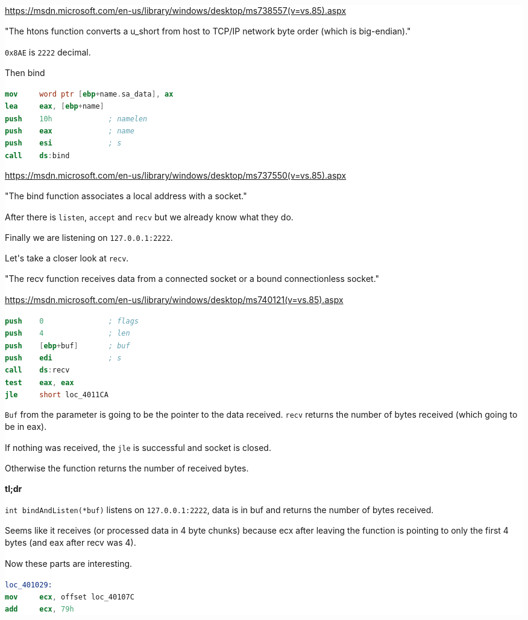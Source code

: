 https://msdn.microsoft.com/en-us/library/windows/desktop/ms738557(v=vs.85).aspx

"The htons function converts a u_short from host to TCP/IP network byte order (which is big-endian)."

`0x8AE` is `2222` decimal.

Then bind

``` nasm
mov     word ptr [ebp+name.sa_data], ax
lea     eax, [ebp+name]
push    10h             ; namelen
push    eax             ; name
push    esi             ; s
call    ds:bind
```

https://msdn.microsoft.com/en-us/library/windows/desktop/ms737550(v=vs.85).aspx

"The bind function associates a local address with a socket."

After there is `listen`, `accept` and `recv` but we already know what they do.

Finally we are listening on `127.0.0.1:2222`.

Let's take a closer look at `recv`.

"The recv function receives data from a connected socket or a bound connectionless socket."

https://msdn.microsoft.com/en-us/library/windows/desktop/ms740121(v=vs.85).aspx

``` nasm
push    0               ; flags
push    4               ; len
push    [ebp+buf]       ; buf
push    edi             ; s
call    ds:recv
test    eax, eax
jle     short loc_4011CA
```

`Buf` from the parameter is going to be the pointer to the data received. `recv` returns the number of bytes received (which going to be in eax).

If nothing was received, the `jle` is successful and socket is closed.

Otherwise the function returns the number of received bytes.

**tl;dr**

`int bindAndListen(*buf)` listens on `127.0.0.1:2222`, data is in buf and returns the number of bytes received.

Seems like it receives (or processed data in 4 byte chunks) because ecx after leaving the function is pointing to only the first 4 bytes (and eax after recv was 4).

Now these parts are interesting.

``` nasm
loc_401029:
mov     ecx, offset loc_40107C
add     ecx, 79h
```
